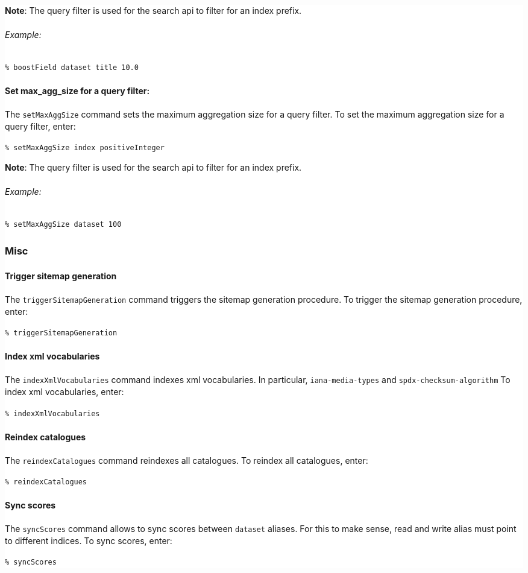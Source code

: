 **Note**: The query filter is used for the search api to filter for an index prefix.

###### Example:

```bash
% boostField dataset title 10.0
```

#### Set max_agg_size for a query filter:

The `setMaxAggSize` command sets the maximum aggregation size for a query filter.
To set the maximum aggregation size for a query filter, enter:
```bash
% setMaxAggSize index positiveInteger
```

**Note**: The query filter is used for the search api to filter for an index prefix.

###### Example:

```bash
% setMaxAggSize dataset 100
```

### Misc

#### Trigger sitemap generation

The `triggerSitemapGeneration` command triggers the sitemap generation procedure.
To trigger the sitemap generation procedure, enter:
```bash
% triggerSitemapGeneration
```

#### Index xml vocabularies

The `indexXmlVocabularies` command indexes xml vocabularies.
In particular, `iana-media-types` and `spdx-checksum-algorithm`
To index xml vocabularies, enter:
```bash
% indexXmlVocabularies
```

#### Reindex catalogues

The `reindexCatalogues` command reindexes all catalogues.
To reindex all catalogues, enter:
```bash
% reindexCatalogues
```

#### Sync scores

The `syncScores` command allows to sync scores between `dataset` aliases.
For this to make sense, read and write alias must point to different indices.
To sync scores, enter:
```bash
% syncScores
```
